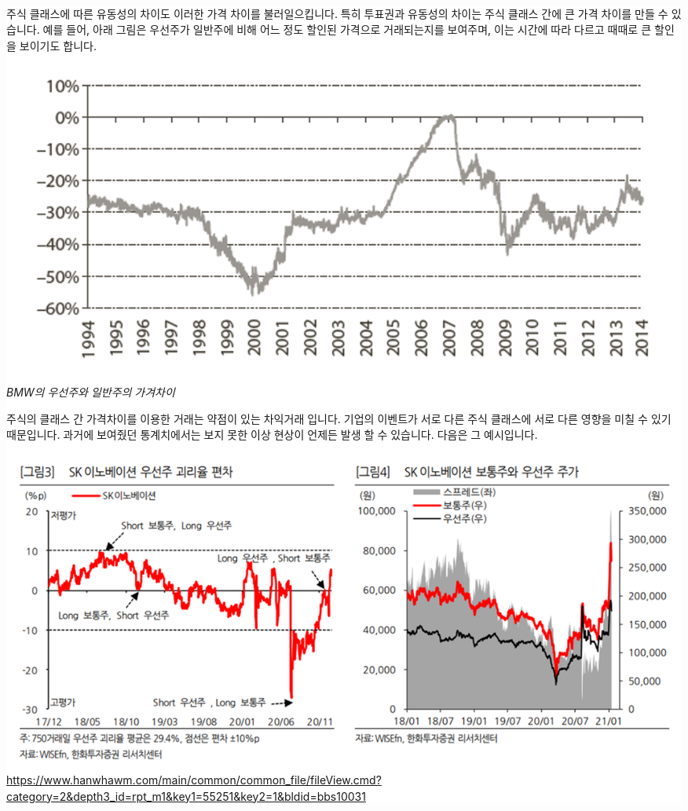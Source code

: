주식 클래스에 따른 유동성의 차이도 이러한 가격 차이를 불러일으킵니다. 특히 투표권과 유동성의 차이는 주식 클래스 간에 큰 가격 차이를 만들 수 있습니다. 예를 들어, 아래 그림은 우선주가 일반주에 비해 어느 정도 할인된 가격으로 거래되는지를 보여주며, 이는 시간에 따라 다르고 때때로 큰 할인을 보이기도 합니다.

![](/pic/2023-08-07-14-32-05.png)
*BMW의 우선주와 일반주의 가겨차이*

주식의 클래스 간 가격차이를 이용한 거래는 약점이 있는 차익거래 입니다. 기업의 이벤트가 서로 다른 주식 클래스에 서로 다른 영향을 미칠 수 있기 때문입니다. 과거에 보여줬던 통계치에서는 보지 못한 이상 현상이 언제든 발생 할 수 있습니다. 다음은 그 예시입니다.

![](/pic/2023-08-07-14-35-01.png)
https://www.hanwhawm.com/main/common/common_file/fileView.cmd?category=2&depth3_id=rpt_m1&key1=55251&key2=1&bldid=bbs10031
